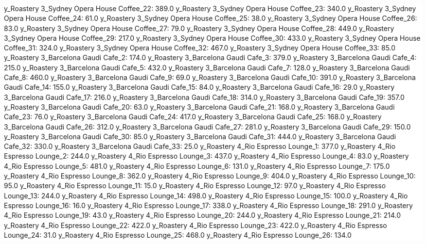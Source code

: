 y_Roastery 3_Sydney Opera House Coffee_22: 389.0
y_Roastery 3_Sydney Opera House Coffee_23: 340.0
y_Roastery 3_Sydney Opera House Coffee_24: 61.0
y_Roastery 3_Sydney Opera House Coffee_25: 38.0
y_Roastery 3_Sydney Opera House Coffee_26: 83.0
y_Roastery 3_Sydney Opera House Coffee_27: 79.0
y_Roastery 3_Sydney Opera House Coffee_28: 449.0
y_Roastery 3_Sydney Opera House Coffee_29: 217.0
y_Roastery 3_Sydney Opera House Coffee_30: 433.0
y_Roastery 3_Sydney Opera House Coffee_31: 324.0
y_Roastery 3_Sydney Opera House Coffee_32: 467.0
y_Roastery 3_Sydney Opera House Coffee_33: 85.0
y_Roastery 3_Barcelona Gaudi Cafe_2: 174.0
y_Roastery 3_Barcelona Gaudi Cafe_3: 379.0
y_Roastery 3_Barcelona Gaudi Cafe_4: 215.0
y_Roastery 3_Barcelona Gaudi Cafe_5: 432.0
y_Roastery 3_Barcelona Gaudi Cafe_7: 128.0
y_Roastery 3_Barcelona Gaudi Cafe_8: 460.0
y_Roastery 3_Barcelona Gaudi Cafe_9: 69.0
y_Roastery 3_Barcelona Gaudi Cafe_10: 391.0
y_Roastery 3_Barcelona Gaudi Cafe_14: 155.0
y_Roastery 3_Barcelona Gaudi Cafe_15: 84.0
y_Roastery 3_Barcelona Gaudi Cafe_16: 29.0
y_Roastery 3_Barcelona Gaudi Cafe_17: 216.0
y_Roastery 3_Barcelona Gaudi Cafe_18: 314.0
y_Roastery 3_Barcelona Gaudi Cafe_19: 357.0
y_Roastery 3_Barcelona Gaudi Cafe_20: 63.0
y_Roastery 3_Barcelona Gaudi Cafe_21: 168.0
y_Roastery 3_Barcelona Gaudi Cafe_23: 76.0
y_Roastery 3_Barcelona Gaudi Cafe_24: 417.0
y_Roastery 3_Barcelona Gaudi Cafe_25: 168.0
y_Roastery 3_Barcelona Gaudi Cafe_26: 312.0
y_Roastery 3_Barcelona Gaudi Cafe_27: 281.0
y_Roastery 3_Barcelona Gaudi Cafe_29: 150.0
y_Roastery 3_Barcelona Gaudi Cafe_30: 85.0
y_Roastery 3_Barcelona Gaudi Cafe_31: 444.0
y_Roastery 3_Barcelona Gaudi Cafe_32: 330.0
y_Roastery 3_Barcelona Gaudi Cafe_33: 25.0
y_Roastery 4_Rio Espresso Lounge_1: 377.0
y_Roastery 4_Rio Espresso Lounge_2: 244.0
y_Roastery 4_Rio Espresso Lounge_3: 437.0
y_Roastery 4_Rio Espresso Lounge_4: 83.0
y_Roastery 4_Rio Espresso Lounge_5: 481.0
y_Roastery 4_Rio Espresso Lounge_6: 131.0
y_Roastery 4_Rio Espresso Lounge_7: 175.0
y_Roastery 4_Rio Espresso Lounge_8: 362.0
y_Roastery 4_Rio Espresso Lounge_9: 404.0
y_Roastery 4_Rio Espresso Lounge_10: 95.0
y_Roastery 4_Rio Espresso Lounge_11: 15.0
y_Roastery 4_Rio Espresso Lounge_12: 97.0
y_Roastery 4_Rio Espresso Lounge_13: 244.0
y_Roastery 4_Rio Espresso Lounge_14: 498.0
y_Roastery 4_Rio Espresso Lounge_15: 100.0
y_Roastery 4_Rio Espresso Lounge_16: 16.0
y_Roastery 4_Rio Espresso Lounge_17: 338.0
y_Roastery 4_Rio Espresso Lounge_18: 291.0
y_Roastery 4_Rio Espresso Lounge_19: 43.0
y_Roastery 4_Rio Espresso Lounge_20: 244.0
y_Roastery 4_Rio Espresso Lounge_21: 214.0
y_Roastery 4_Rio Espresso Lounge_22: 422.0
y_Roastery 4_Rio Espresso Lounge_23: 422.0
y_Roastery 4_Rio Espresso Lounge_24: 31.0
y_Roastery 4_Rio Espresso Lounge_25: 468.0
y_Roastery 4_Rio Espresso Lounge_26: 134.0